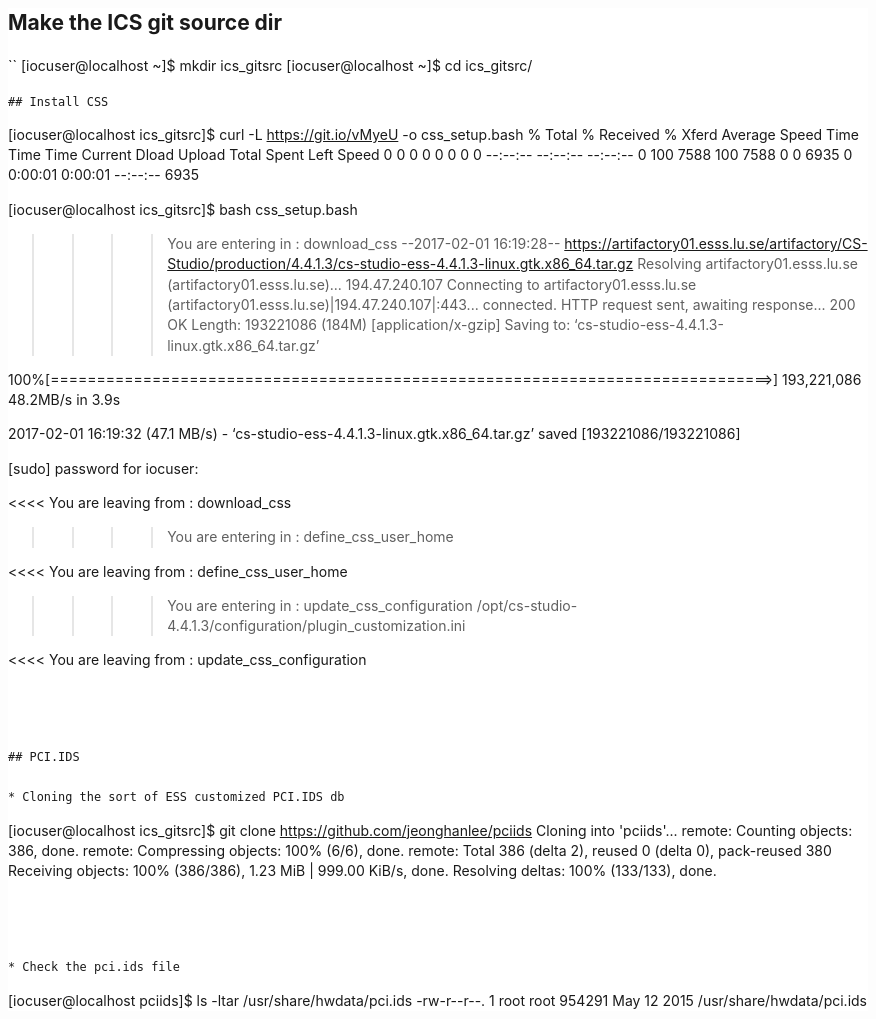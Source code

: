 ## Make the ICS git source dir
``
[iocuser@localhost ~]$ mkdir ics_gitsrc
[iocuser@localhost ~]$ cd ics_gitsrc/
```
## Install CSS
```
[iocuser@localhost ics_gitsrc]$  curl -L https://git.io/vMyeU -o css_setup.bash
  % Total    % Received % Xferd  Average Speed   Time    Time     Time  Current
                                 Dload  Upload   Total   Spent    Left  Speed
  0     0    0     0    0     0      0      0 --:--:-- --:--:-- --:--:--     0
100  7588  100  7588    0     0   6935      0  0:00:01  0:00:01 --:--:--  6935

[iocuser@localhost ics_gitsrc]$ bash css_setup.bash 

>>>> You are entering in  : download_css
--2017-02-01 16:19:28--  https://artifactory01.esss.lu.se/artifactory/CS-Studio/production/4.4.1.3/cs-studio-ess-4.4.1.3-linux.gtk.x86_64.tar.gz
Resolving artifactory01.esss.lu.se (artifactory01.esss.lu.se)... 194.47.240.107
Connecting to artifactory01.esss.lu.se (artifactory01.esss.lu.se)|194.47.240.107|:443... connected.
HTTP request sent, awaiting response... 200 OK
Length: 193221086 (184M) [application/x-gzip]
Saving to: ‘cs-studio-ess-4.4.1.3-linux.gtk.x86_64.tar.gz’

100%[==============================================================================>] 193,221,086 48.2MB/s   in 3.9s   

2017-02-01 16:19:32 (47.1 MB/s) - ‘cs-studio-ess-4.4.1.3-linux.gtk.x86_64.tar.gz’ saved [193221086/193221086]

[sudo] password for iocuser: 

<<<< You are leaving from : download_css

>>>> You are entering in  : define_css_user_home

<<<< You are leaving from : define_css_user_home

>>>> You are entering in  : update_css_configuration
/opt/cs-studio-4.4.1.3/configuration/plugin_customization.ini

<<<< You are leaving from : update_css_configuration
```



## PCI.IDS

* Cloning the sort of ESS customized PCI.IDS db

```
[iocuser@localhost ics_gitsrc]$ git clone https://github.com/jeonghanlee/pciids
Cloning into 'pciids'...
remote: Counting objects: 386, done.
remote: Compressing objects: 100% (6/6), done.
remote: Total 386 (delta 2), reused 0 (delta 0), pack-reused 380
Receiving objects: 100% (386/386), 1.23 MiB | 999.00 KiB/s, done.
Resolving deltas: 100% (133/133), done.
```



* Check the pci.ids file

```
[iocuser@localhost pciids]$ ls -ltar  /usr/share/hwdata/pci.ids 
-rw-r--r--. 1 root root 954291 May 12  2015 /usr/share/hwdata/pci.ids
